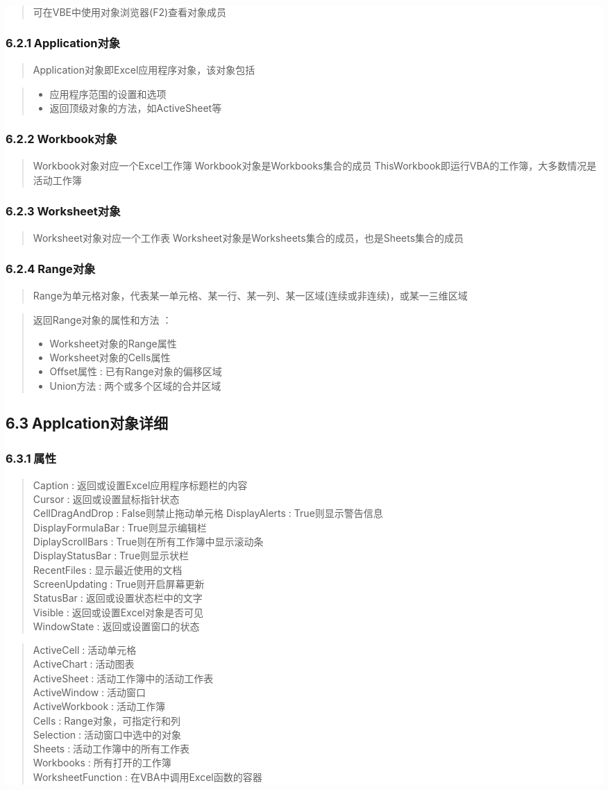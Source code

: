 > 可在VBE中使用对象浏览器(F2)查看对象成员  

### 6.2.1 Application对象

> Application对象即Excel应用程序对象，该对象包括

> * 应用程序范围的设置和选项
> * 返回顶级对象的方法，如ActiveSheet等

### 6.2.2 Workbook对象

> Workbook对象对应一个Excel工作簿
> Workbook对象是Workbooks集合的成员
> ThisWorkbook即运行VBA的工作簿，大多数情况是活动工作簿

### 6.2.3 Worksheet对象

> Worksheet对象对应一个工作表
> Worksheet对象是Worksheets集合的成员，也是Sheets集合的成员


### 6.2.4 Range对象

> Range为单元格对象，代表某一单元格、某一行、某一列、某一区域(连续或非连续)，或某一三维区域  

> 返回Range对象的属性和方法 ：
> 
> * Worksheet对象的Range属性
> * Worksheet对象的Cells属性
> * Offset属性 : 已有Range对象的偏移区域
> * Union方法 : 两个或多个区域的合并区域

## 6.3 Applcation对象详细

### 6.3.1 属性

> Caption : 返回或设置Excel应用程序标题栏的内容  
> Cursor : 返回或设置鼠标指针状态  
> CellDragAndDrop : False则禁止拖动单元格
> DisplayAlerts : True则显示警告信息  
> DisplayFormulaBar : True则显示编辑栏  
> DiplayScrollBars : True则在所有工作簿中显示滚动条  
> DisplayStatusBar : True则显示状栏  
> RecentFiles : 显示最近使用的文档  
> ScreenUpdating : True则开启屏幕更新  
> StatusBar : 返回或设置状态栏中的文字  
> Visible : 返回或设置Excel对象是否可见  
> WindowState : 返回或设置窗口的状态  

> ActiveCell : 活动单元格  
> ActiveChart : 活动图表  
> ActiveSheet : 活动工作簿中的活动工作表  
> ActiveWindow : 活动窗口  
> ActiveWorkbook : 活动工作簿  
> Cells : Range对象，可指定行和列  
> Selection : 活动窗口中选中的对象  
> Sheets : 活动工作簿中的所有工作表  
> Workbooks : 所有打开的工作簿  
> WorksheetFunction : 在VBA中调用Excel函数的容器  
